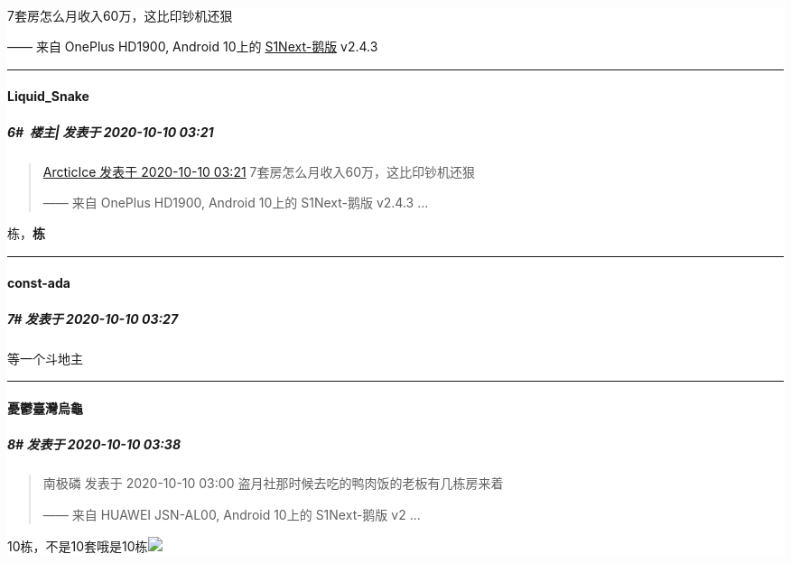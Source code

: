 


7套房怎么月收入60万，这比印钞机还狠

—— 来自 OnePlus HD1900, Android 10上的 [S1Next-鹅版](https://github.com/ykrank/S1-Next/releases) v2.4.3







*****

####  Liquid_Snake  
##### 6#         楼主| 发表于 2020-10-10 03:21



<blockquote><a href="httphttps://bbs.saraba1st.com/2b/forum.php?mod=redirect&amp;goto=findpost&amp;pid=49005054&amp;ptid=1964291" target="_blank">ArcticIce 发表于 2020-10-10 03:21</a>
7套房怎么月收入60万，这比印钞机还狠

—— 来自 OnePlus HD1900, Android 10上的 S1Next-鹅版 v2.4.3 ...</blockquote>
栋，<strong>栋</strong>







*****

####  const-ada  
##### 7#       发表于 2020-10-10 03:27




等一个斗地主







*****

####  憂鬱臺灣烏龜  
##### 8#       发表于 2020-10-10 03:38



<blockquote>南极磷 发表于 2020-10-10 03:00
盗月社那时候去吃的鸭肉饭的老板有几栋房来着


—— 来自 HUAWEI JSN-AL00, Android 10上的 S1Next-鹅版 v2 ...</blockquote>
10栋，不是10套哦是10栋<img src="https://static.saraba1st.com/image/smiley/face2017/067.png" referrerpolicy="no-referrer">






